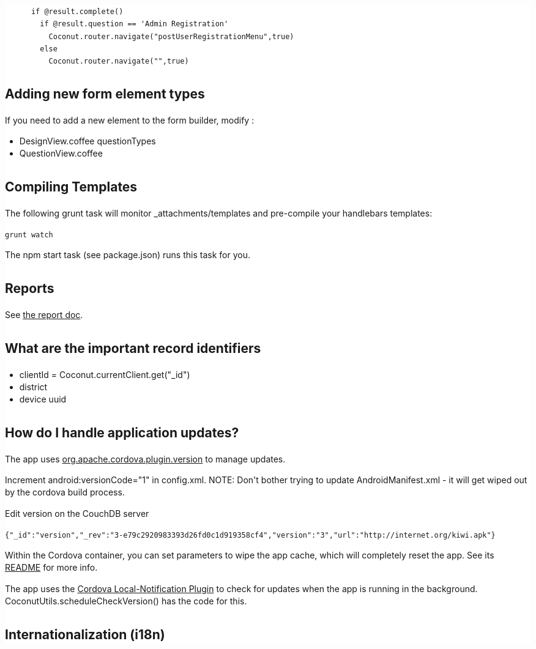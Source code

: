           if @result.complete()
            if @result.question == 'Admin Registration'
              Coconut.router.navigate("postUserRegistrationMenu",true)
            else
              Coconut.router.navigate("",true)

## Adding new form element types

If you need to add a new element to the form builder, modify :
- DesignView.coffee questionTypes
- QuestionView.coffee

## Compiling Templates

The following grunt task will monitor _attachments/templates and pre-compile your handlebars templates:

    grunt watch

The npm start task (see package.json) runs this task for you.

## Reports

See [the report doc](couch/app/docs/reports.md).

## What are the important record identifiers

 - clientId = Coconut.currentClient.get("_id")
 - district
  - device uuid

## How do I handle application updates?

The app uses [org.apache.cordova.plugin.version](https://github.com/chrisekelley/Version) to manage updates.

Increment android:versionCode="1" in config.xml. NOTE: Don't bother trying to update AndroidManifest.xml - it will get wiped out by the cordova build process.

Edit version on the CouchDB server

    {"_id":"version","_rev":"3-e79c2920983393d26fd0c1d919358cf4","version":"3","url":"http://internet.org/kiwi.apk"}

Within the Cordova container, you can set parameters to wipe the app cache, which will completely reset the app. See its
[README](https://github.com/chrisekelley/kiwi-cordova/blob/master/README.md#updates) for more info.

The app uses the [Cordova Local-Notification Plugin](https://github.com/katzer/cordova-plugin-local-notifications) to check 
for updates when the app is running in the background. CoconutUtils.scheduleCheckVersion() has the code for this.

## Internationalization (i18n)
